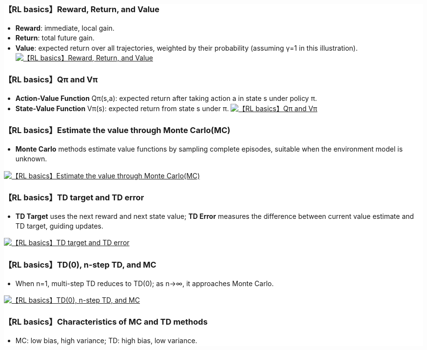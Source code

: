 ### <a name="header-41"></a>【RL basics】Reward, Return, and Value
- **Reward**: immediate, local gain.  
- **Return**: total future gain.  
- **Value**: expected return over all trajectories, weighted by their probability (assuming γ=1 in this illustration).
[![【RL basics】Reward, Return, and Value](../images_english/png_small/%E3%80%90RL%20basics%E3%80%91Reward%2C%20Return%2C%20and%20Value.png)](https://raw.githubusercontent.com/changyeyu/LLM-RL-Visualized/master/images_english/png_big/%E3%80%90RL%20basics%E3%80%91Reward%2C%20Return%2C%20and%20Value.png)

### <a name="header-42"></a>【RL basics】Qπ and Vπ
- **Action-Value Function** Qπ(s,a): expected return after taking action a in state s under policy π.  
- **State-Value Function** Vπ(s): expected return from state s under π.
[![【RL basics】Qπ and Vπ](../images_english/png_small/%E3%80%90RL%20basics%E3%80%91Q%CF%80%20and%20V%CF%80.png)](https://raw.githubusercontent.com/changyeyu/LLM-RL-Visualized/master/images_english/png_big/%E3%80%90RL%20basics%E3%80%91Q%CF%80%20and%20V%CF%80.png)

### <a name="header-43"></a>【RL basics】Estimate the value through Monte Carlo(MC)
- **Monte Carlo** methods estimate value functions by sampling complete episodes, suitable when the environment model is unknown.

[![【RL basics】Estimate the value through Monte Carlo(MC)](../images_english/png_small/%E3%80%90RL%20basics%E3%80%91Estimate%20the%20value%20through%20Monte%20Carlo%28MC%29.png)](https://raw.githubusercontent.com/changyeyu/LLM-RL-Visualized/master/images_english/png_big/%E3%80%90RL%20basics%E3%80%91Estimate%20the%20value%20through%20Monte%20Carlo%28MC%29.png)

### <a name="header-44"></a>【RL basics】TD target and TD error
- **TD Target** uses the next reward and next state value; **TD Error** measures the difference between current value estimate and TD target, guiding updates.

[![【RL basics】TD target and TD error](../images_english/png_small/%E3%80%90RL%20basics%E3%80%91TD%20target%20and%20TD%20error.png)](https://raw.githubusercontent.com/changyeyu/LLM-RL-Visualized/master/images_english/png_big/%E3%80%90RL%20basics%E3%80%91TD%20target%20and%20TD%20error.png)

### <a name="header-45"></a>【RL basics】TD(0), n-step TD, and MC
- When n=1, multi-step TD reduces to TD(0); as n→∞, it approaches Monte Carlo.

[![【RL basics】TD(0), n-step TD, and MC](../images_english/png_small/%E3%80%90RL%20basics%E3%80%91TD%280%29%2C%20n-step%20TD%2C%20and%20MC.png)](https://raw.githubusercontent.com/changyeyu/LLM-RL-Visualized/master/images_english/png_big/%E3%80%90RL%20basics%E3%80%91TD%280%29%2C%20n-step%20TD%2C%20and%20MC.png)

### <a name="header-46"></a>【RL basics】Characteristics of MC and TD methods
- MC: low bias, high variance; TD: high bias, low variance.
